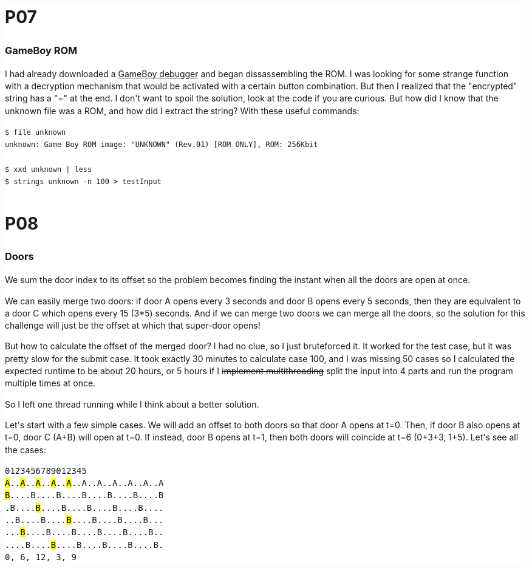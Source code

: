 # P07

### GameBoy ROM

I had already downloaded a
[GameBoy debugger](http://bgb.bircd.org)
and began dissassembling the ROM.
I was looking for some strange function with a decryption mechanism that would
be activated with a certain button combination. But then I realized that the
"encrypted" string has a "=" at the end. I don't want to spoil the solution,
look at the code if you are curious. But how did I know that the unknown file
was a ROM, and how did I extract the string? With these useful commands:

```
$ file unknown
unknown: Game Boy ROM image: "UNKNOWN" (Rev.01) [ROM ONLY], ROM: 256Kbit

$ xxd unknown | less
$ strings unknown -n 100 > testInput
```

# P08

### Doors

We sum the door index to its offset so the problem becomes finding the instant
when all the doors are open at once.

We can easily merge two doors: if door A opens every 3 seconds and door B opens
every 5 seconds, then they are equivalent to a door C which opens every 15
(3\*5) seconds. And if we can merge two doors we can merge all the doors, so
the solution for this challenge will just be the offset at which that super-door
opens!

But how to calculate the offset of the merged door? I had no clue, so I just
bruteforced it. It worked for the test case, but it was pretty slow for the
submit case. It took exactly 30 minutes to calculate case 100, and I was
missing 50 cases so I calculated the expected runtime to be about 20 hours, or 5
hours if I ~~implement multithreading~~ split the input into 4 parts and run
the program multiple times at once.

So I left one thread running while I think about a better solution.

Let's start with a few simple cases. We will add an offset to both doors so
that door A opens at t=0. Then, if door B also opens at t=0, door C (A+B) will
open at t=0. If instead, door B opens at t=1, then both doors will coincide at
t=6 (0+3+3, 1+5). Let's see all the cases:

<pre class="font: monospace;">
0123456789012345
<mark>A</mark>..<mark>A</mark>..<mark>A</mark>..<mark>A</mark>..<mark>A</mark>..A..A..A..A..A..A
<mark>B</mark>....B....B....B....B....B....B
.B....<mark>B</mark>....B....B....B....B....
..B....B....<mark>B</mark>....B....B....B...
...<mark>B</mark>....B....B....B....B....B..
....B....<mark>B</mark>....B....B....B....B.
0, 6, 12, 3, 9
</pre>
